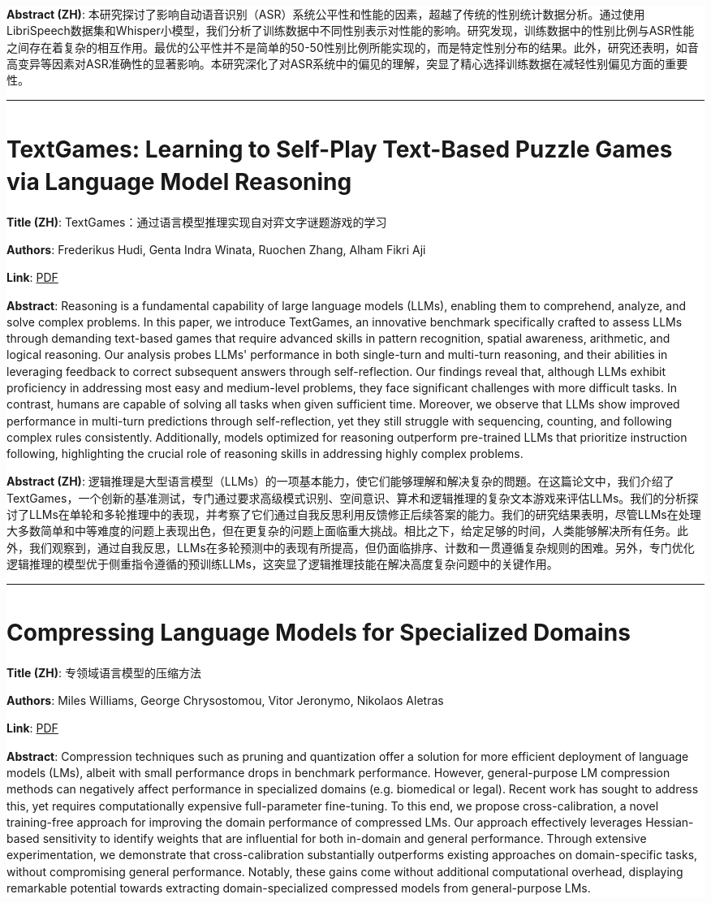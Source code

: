 **Abstract (ZH)**: 本研究探讨了影响自动语音识别（ASR）系统公平性和性能的因素，超越了传统的性别统计数据分析。通过使用LibriSpeech数据集和Whisper小模型，我们分析了训练数据中不同性别表示对性能的影响。研究发现，训练数据中的性别比例与ASR性能之间存在着复杂的相互作用。最优的公平性并不是简单的50-50性别比例所能实现的，而是特定性别分布的结果。此外，研究还表明，如音高变异等因素对ASR准确性的显著影响。本研究深化了对ASR系统中的偏见的理解，突显了精心选择训练数据在减轻性别偏见方面的重要性。 

---
# TextGames: Learning to Self-Play Text-Based Puzzle Games via Language Model Reasoning 

**Title (ZH)**: TextGames：通过语言模型推理实现自对弈文字谜题游戏的学习 

**Authors**: Frederikus Hudi, Genta Indra Winata, Ruochen Zhang, Alham Fikri Aji  

**Link**: [PDF](https://arxiv.org/pdf/2502.18431)  

**Abstract**: Reasoning is a fundamental capability of large language models (LLMs), enabling them to comprehend, analyze, and solve complex problems. In this paper, we introduce TextGames, an innovative benchmark specifically crafted to assess LLMs through demanding text-based games that require advanced skills in pattern recognition, spatial awareness, arithmetic, and logical reasoning. Our analysis probes LLMs' performance in both single-turn and multi-turn reasoning, and their abilities in leveraging feedback to correct subsequent answers through self-reflection. Our findings reveal that, although LLMs exhibit proficiency in addressing most easy and medium-level problems, they face significant challenges with more difficult tasks. In contrast, humans are capable of solving all tasks when given sufficient time. Moreover, we observe that LLMs show improved performance in multi-turn predictions through self-reflection, yet they still struggle with sequencing, counting, and following complex rules consistently. Additionally, models optimized for reasoning outperform pre-trained LLMs that prioritize instruction following, highlighting the crucial role of reasoning skills in addressing highly complex problems. 

**Abstract (ZH)**: 逻辑推理是大型语言模型（LLMs）的一项基本能力，使它们能够理解和解决复杂的問題。在这篇论文中，我们介绍了TextGames，一个创新的基准测试，专门通过要求高级模式识别、空间意识、算术和逻辑推理的复杂文本游戏来评估LLMs。我们的分析探讨了LLMs在单轮和多轮推理中的表现，并考察了它们通过自我反思利用反馈修正后续答案的能力。我们的研究结果表明，尽管LLMs在处理大多数简单和中等难度的问题上表现出色，但在更复杂的问题上面临重大挑战。相比之下，给定足够的时间，人类能够解决所有任务。此外，我们观察到，通过自我反思，LLMs在多轮预测中的表现有所提高，但仍面临排序、计数和一贯遵循复杂规则的困难。另外，专门优化逻辑推理的模型优于侧重指令遵循的预训练LLMs，这突显了逻辑推理技能在解决高度复杂问题中的关键作用。 

---
# Compressing Language Models for Specialized Domains 

**Title (ZH)**: 专领域语言模型的压缩方法 

**Authors**: Miles Williams, George Chrysostomou, Vitor Jeronymo, Nikolaos Aletras  

**Link**: [PDF](https://arxiv.org/pdf/2502.18424)  

**Abstract**: Compression techniques such as pruning and quantization offer a solution for more efficient deployment of language models (LMs), albeit with small performance drops in benchmark performance. However, general-purpose LM compression methods can negatively affect performance in specialized domains (e.g. biomedical or legal). Recent work has sought to address this, yet requires computationally expensive full-parameter fine-tuning. To this end, we propose cross-calibration, a novel training-free approach for improving the domain performance of compressed LMs. Our approach effectively leverages Hessian-based sensitivity to identify weights that are influential for both in-domain and general performance. Through extensive experimentation, we demonstrate that cross-calibration substantially outperforms existing approaches on domain-specific tasks, without compromising general performance. Notably, these gains come without additional computational overhead, displaying remarkable potential towards extracting domain-specialized compressed models from general-purpose LMs. 
